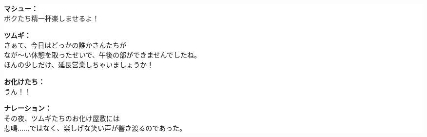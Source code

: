 **マシュー：**  
ボクたち精一杯楽しませるよ！  
  
**ツムギ：**  
さぁて、今日はどっかの誰かさんたちが  
なが～い休憩を取ったせいで、午後の部ができませんでしたね。  
ほんの少しだけ、延長営業しちゃいましょうか！  
  
**お化けたち：**  
うん！！  
  
**ナレーション：**  
その夜、ツムギたちのお化け屋敷には  
悲鳴……ではなく、楽しげな笑い声が響き渡るのであった。  

